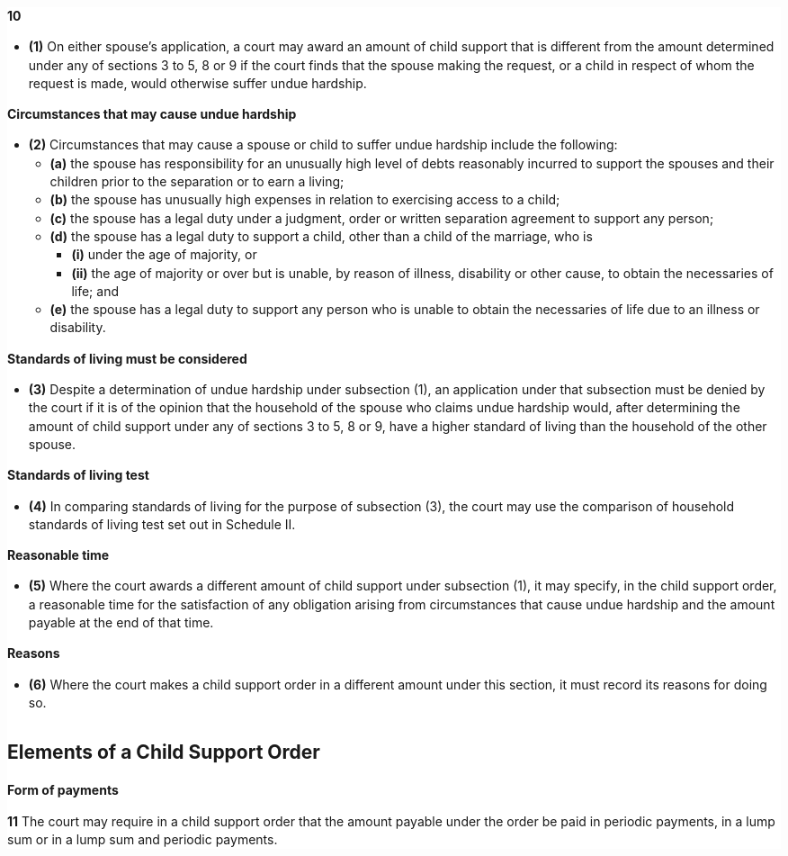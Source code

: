**10** 

- **(1)** On either spouse’s application, a court may award an amount of child support that is different from the amount determined under any of sections 3 to 5, 8 or 9 if the court finds that the spouse making the request, or a child in respect of whom the request is made, would otherwise suffer undue hardship.

**Circumstances that may cause undue hardship**

- **(2)** Circumstances that may cause a spouse or child to suffer undue hardship include the following:
	- **(a)** the spouse has responsibility for an unusually high level of debts reasonably incurred to support the spouses and their children prior to the separation or to earn a living;
	- **(b)** the spouse has unusually high expenses in relation to exercising access to a child;
	- **(c)** the spouse has a legal duty under a judgment, order or written separation agreement to support any person;
	- **(d)** the spouse has a legal duty to support a child, other than a child of the marriage, who is
		- **(i)** under the age of majority, or
		- **(ii)** the age of majority or over but is unable, by reason of illness, disability or other cause, to obtain the necessaries of life; and
	- **(e)** the spouse has a legal duty to support any person who is unable to obtain the necessaries of life due to an illness or disability.

**Standards of living must be considered**

- **(3)** Despite a determination of undue hardship under subsection (1), an application under that subsection must be denied by the court if it is of the opinion that the household of the spouse who claims undue hardship would, after determining the amount of child support under any of sections 3 to 5, 8 or 9, have a higher standard of living than the household of the other spouse.

**Standards of living test**

- **(4)** In comparing standards of living for the purpose of subsection (3), the court may use the comparison of household standards of living test set out in Schedule II.

**Reasonable time**

- **(5)** Where the court awards a different amount of child support under subsection (1), it may specify, in the child support order, a reasonable time for the satisfaction of any obligation arising from circumstances that cause undue hardship and the amount payable at the end of that time.

**Reasons**

- **(6)** Where the court makes a child support order in a different amount under this section, it must record its reasons for doing so.




## Elements of a Child Support Order



**Form of payments**

**11** The court may require in a child support order that the amount payable under the order be paid in periodic payments, in a lump sum or in a lump sum and periodic payments.
